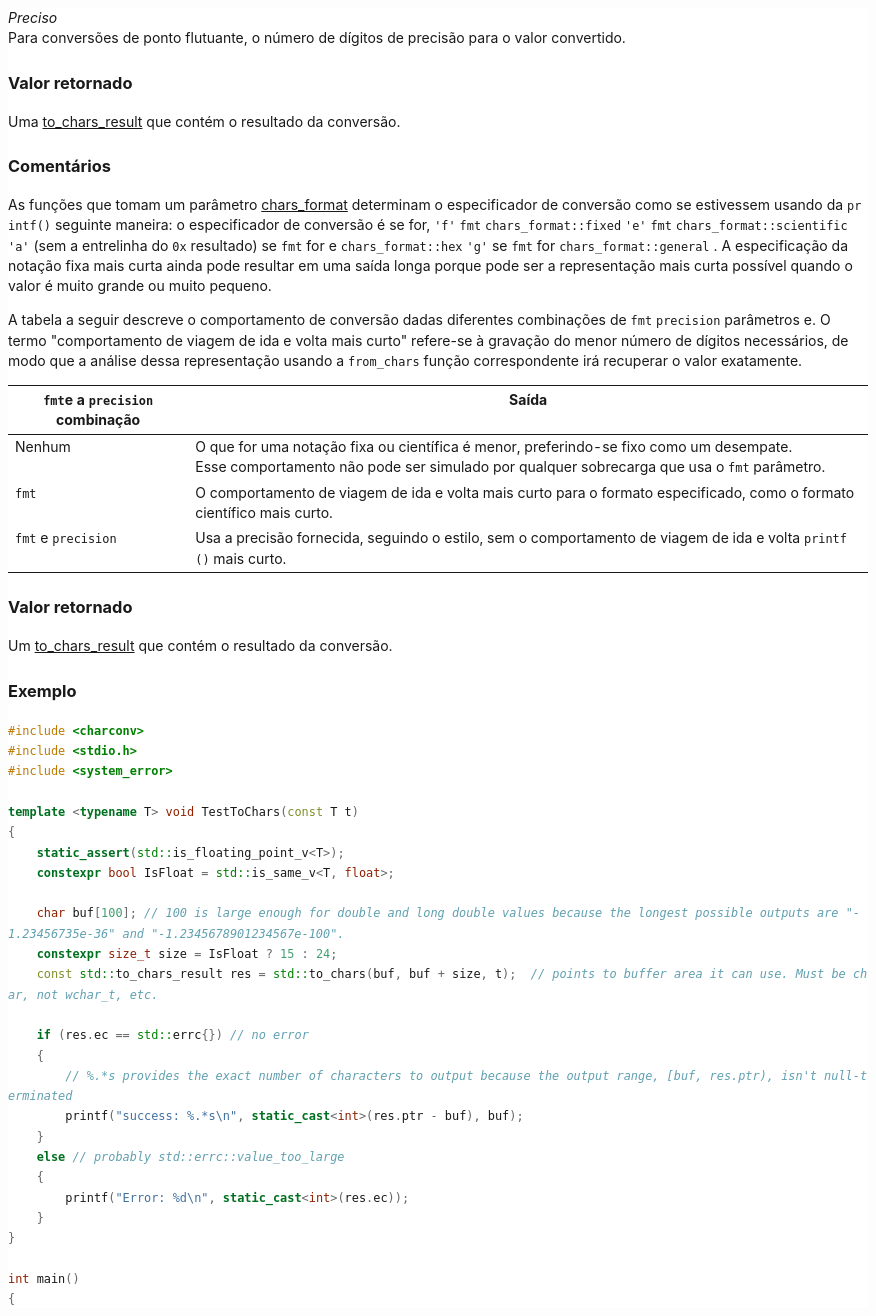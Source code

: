 *Preciso*\
Para conversões de ponto flutuante, o número de dígitos de precisão para o valor convertido.

### <a name="return-value"></a>Valor retornado

Uma [to_chars_result](to-chars-result-structure.md) que contém o resultado da conversão.

### <a name="remarks"></a>Comentários

As funções que tomam um parâmetro [chars_format](chars-format-class.md) determinam o especificador de conversão como se estivessem usando da `printf()` seguinte maneira: o especificador de conversão é se for, `'f'` `fmt` `chars_format::fixed` `'e'` `fmt` `chars_format::scientific` `'a'` (sem a entrelinha do `0x` resultado) se `fmt` for e `chars_format::hex` `'g'` se `fmt` for `chars_format::general` . A especificação da notação fixa mais curta ainda pode resultar em uma saída longa porque pode ser a representação mais curta possível quando o valor é muito grande ou muito pequeno.

A tabela a seguir descreve o comportamento de conversão dadas diferentes combinações de `fmt` `precision` parâmetros e. O termo "comportamento de viagem de ida e volta mais curto" refere-se à gravação do menor número de dígitos necessários, de modo que a análise dessa representação usando a `from_chars` função correspondente irá recuperar o valor exatamente.

| `fmt`e a `precision` combinação | Saída |
|--|--|
|  Nenhum | O que for uma notação fixa ou científica é menor, preferindo-se fixo como um desempate.</br>Esse comportamento não pode ser simulado por qualquer sobrecarga que usa o `fmt` parâmetro. |
| `fmt` | O comportamento de viagem de ida e volta mais curto para o formato especificado, como o formato científico mais curto. |
| `fmt` e `precision` | Usa a precisão fornecida, seguindo o estilo, sem o comportamento de viagem de ida e volta `printf()` mais curto. |

### <a name="return-value"></a>Valor retornado

Um [to_chars_result](to-chars-result-structure.md) que contém o resultado da conversão.

### <a name="example"></a>Exemplo

```cpp
#include <charconv>
#include <stdio.h>
#include <system_error>

template <typename T> void TestToChars(const T t)
{
    static_assert(std::is_floating_point_v<T>);
    constexpr bool IsFloat = std::is_same_v<T, float>;

    char buf[100]; // 100 is large enough for double and long double values because the longest possible outputs are "-1.23456735e-36" and "-1.2345678901234567e-100".
    constexpr size_t size = IsFloat ? 15 : 24;
    const std::to_chars_result res = std::to_chars(buf, buf + size, t);  // points to buffer area it can use. Must be char, not wchar_t, etc.
    
    if (res.ec == std::errc{}) // no error
    {
        // %.*s provides the exact number of characters to output because the output range, [buf, res.ptr), isn't null-terminated
        printf("success: %.*s\n", static_cast<int>(res.ptr - buf), buf);
    }
    else // probably std::errc::value_too_large
    {
        printf("Error: %d\n", static_cast<int>(res.ec));
    }
}

int main()
{
```